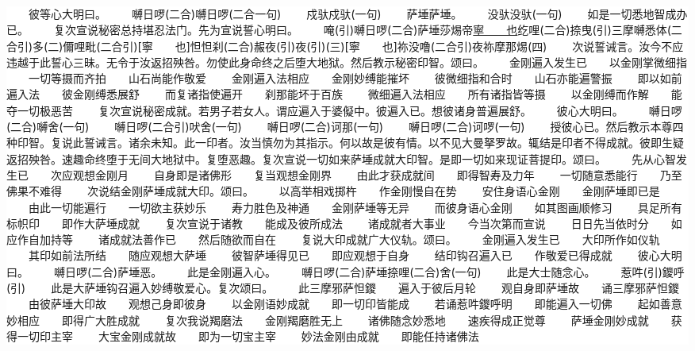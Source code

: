 　　彼等心大明曰。
　　嚩日啰(二合)嚩日啰(二合一句)
　　戍驮戍驮(一句)
　　萨埵萨埵。
　　没驮没驮(一句)
　　如是一切悉地智成办已。
　　复次宣说秘密总持堪忍法门。先为宣说誓心明曰。
　　唵(引)嚩日啰(二合)萨埵莎焬帝[寧　　也](一句)纥哩(二合)捺曳(引)三摩嚩悉体(二合引)多(二)儞哩毗(二合引)[寧　　也]怛怛刹(二合)赧夜(引)夜(引)(三)[寧　　也]祢没噜(二合引)夜祢摩那焬(四)
　　次说誓诫言。汝今不应违越于此誓心三昧。无令于汝返招殃咎。勿使此身命终之后堕大地狱。然后教示秘密印智。颂曰。
　　金刚遍入发生已　　以金刚掌微细指
　　一切等摄而齐拍　　山石尚能作敬爱
　　金刚遍入法相应　　金刚妙缚能摧坏
　　彼微细指和合时　　山石亦能遍警振
　　即以如前遍入法　　彼金刚缚悉展舒
　　而复诸指使遍开　　刹那能坏于百族
　　微细遍入法相应　　所有诸指皆等摄
　　以金刚缚而作解　　能夺一切极恶苦
　　复次宣说秘密成就。若男子若女人。谓应遍入于婆儗中。彼遍入已。想彼诸身普遍展舒。
　　彼心大明曰。
　　嚩日啰(二合)嚩舍(一句)
　　嚩日啰(二合引)吠舍(一句)
　　嚩日啰(二合)诃那(一句)
　　嚩日啰(二合)诃啰(一句)
　　授彼心已。然后教示本尊四种印智。复说此誓诫言。诸余未知。此一印者。汝当慎勿为其指示。何以故是彼有情。以不见大曼拏罗故。辄结是印者不得成就。彼即生疑返招殃咎。速趣命终堕于无间大地狱中。复堕恶趣。复次宣说一切如来萨埵成就大印智。是即一切如来现证菩提印。颂曰。
　　先从心智发生已　　次应观想金刚月
　　自身即是诸佛形　　复当观想金刚界
　　由此才获成就间　　即得智寿及力年
　　一切随意悉能行　　乃至佛果不难得
　　次说结金刚萨埵成就大印。颂曰。
　　以高举相戏掷杵　　作金刚慢自在势
　　安住身语心金刚　　金刚萨埵即已是
　　由此一切能遍行　　一切欲主获妙乐
　　寿力胜色及神通　　金刚萨埵等无异
　　而彼身语心金刚　　如其图画顺修习
　　具足所有标帜印　　即作大萨埵成就
　　复次宣说于诸教　　能成及彼所成法
　　诸成就者大事业　　今当次第而宣说
　　日日先当依时分　　如应作自加持等
　　诸成就法善作已　　然后随欲而自在
　　复说大印成就广大仪轨。颂曰。
　　金刚遍入发生已　　大印所作如仪轨
　　其印如前法所结　　随应观想大萨埵
　　彼智萨埵得见已　　即应观想于自身
　　结印钩召遍入已　　作敬爱已得成就
　　彼心大明曰。
　　嚩日啰(二合)萨埵恶。
　　此是金刚遍入心。
　　嚩日啰(二合)萨埵捺哩(二合)舍(一句)
　　此是大士随念心。
　　惹吽(引)鑁呼(引)
　　此是大萨埵钩召遍入妙缚敬爱心。复次颂曰。
　　此三摩邪萨怛鑁　　遍入于彼后月轮
　　观自身即萨埵故　　诵三摩邪萨怛鑁
　　由彼萨埵大印故　　观想己身即彼身
　　以金刚语妙成就　　即一切印皆能成
　　若诵惹吽鑁呼明　　即能遍入一切佛
　　起如善意妙相应　　即得广大胜成就
　　复次我说羯磨法　　金刚羯磨胜无上
　　诸佛随念妙悉地　　速疾得成正觉尊
　　萨埵金刚妙成就　　获得一切印主宰
　　大宝金刚成就故　　即为一切宝主宰
　　妙法金刚由成就　　即能任持诸佛法